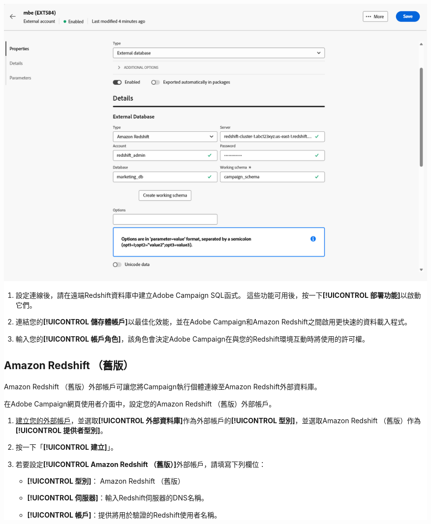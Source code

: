    ![顯示Amazon Redshift外部帳戶設定欄位的熒幕擷圖。](assets/ext-account-amazon.png)

1. 設定連線後，請在遠端Redshift資料庫中建立Adobe Campaign SQL函式。 這些功能可用後，按一下&#x200B;**[!UICONTROL 部署功能]**&#x200B;以啟動它們。

1. 連結您的&#x200B;**[!UICONTROL 儲存體帳戶]**&#x200B;以最佳化效能，並在Adobe Campaign和Amazon Redshift之間啟用更快速的資料載入程式。

1. 輸入您的&#x200B;**[!UICONTROL 帳戶角色]**，該角色會決定Adobe Campaign在與您的Redshift環境互動時將使用的許可權。

## Amazon Redshift （舊版）

Amazon Redshift （舊版）外部帳戶可讓您將Campaign執行個體連線至Amazon Redshift外部資料庫。

在Adobe Campaign網頁使用者介面中，設定您的Amazon Redshift （舊版）外部帳戶。

1. [建立您的外部帳戶](external-account.md)，並選取&#x200B;**[!UICONTROL 外部資料庫]**&#x200B;作為外部帳戶的&#x200B;**[!UICONTROL 型別]**，並選取Amazon Redshift （舊版）作為&#x200B;**[!UICONTROL 提供者型別]**。

1. 按一下「**[!UICONTROL 建立]**」。

1. 若要設定&#x200B;**[!UICONTROL Amazon Redshift （舊版）]**&#x200B;外部帳戶，請填寫下列欄位：

   * **[!UICONTROL 型別]**： Amazon Redshift （舊版）

   * **[!UICONTROL 伺服器]**：輸入Redshift伺服器的DNS名稱。

   * **[!UICONTROL 帳戶]**：提供將用於驗證的Redshift使用者名稱。
